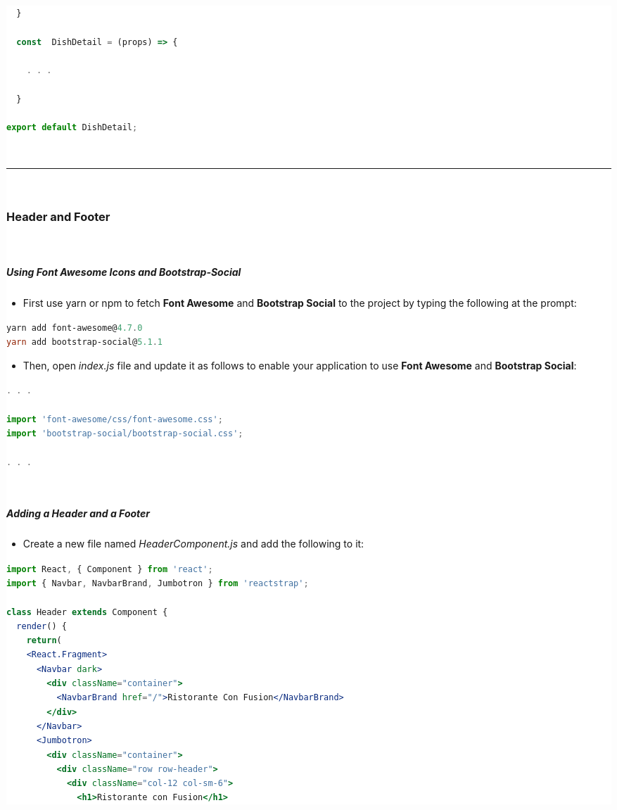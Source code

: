 ```jsx
  }

  const  DishDetail = (props) => {

    . . .
      
  }

export default DishDetail;
```

&nbsp;

---

&nbsp;

### Header and Footer

&nbsp;

##### **Using Font Awesome Icons and Bootstrap-Social**

* First use yarn or npm to fetch **Font Awesome** and **Bootstrap Social** to the project by typing the following at 
the prompt:

```powershell
yarn add font-awesome@4.7.0
yarn add bootstrap-social@5.1.1
```

* Then, open *index.js* file and update it as follows to enable your application to use **Font Awesome** and 
**Bootstrap Social**:

```jsx
. . .

import 'font-awesome/css/font-awesome.css';
import 'bootstrap-social/bootstrap-social.css';

. . .
```

&nbsp;

##### **Adding a Header and a Footer**

* Create a new file named *HeaderComponent.js* and add the following to it:

```jsx
import React, { Component } from 'react';
import { Navbar, NavbarBrand, Jumbotron } from 'reactstrap';

class Header extends Component {
  render() {
    return(
    <React.Fragment>
      <Navbar dark>
        <div className="container">
          <NavbarBrand href="/">Ristorante Con Fusion</NavbarBrand>
        </div>
      </Navbar>
      <Jumbotron>
        <div className="container">
          <div className="row row-header">
            <div className="col-12 col-sm-6">
              <h1>Ristorante con Fusion</h1>
```